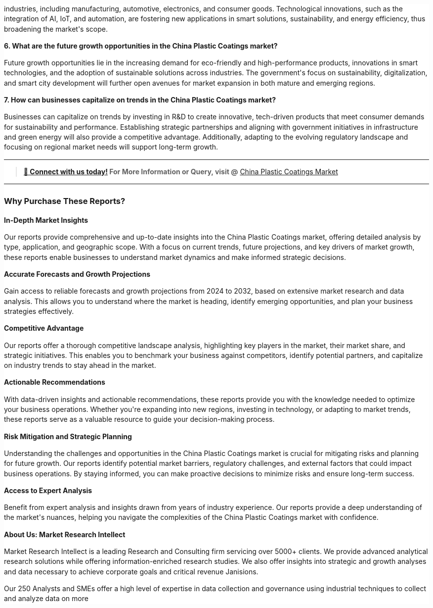 industries, including manufacturing, automotive, electronics, and consumer goods. Technological innovations, such as the integration of AI, IoT, and automation, are fostering new applications in smart solutions, sustainability, and energy efficiency, thus broadening the market's scope.</p><p class="" data-start="2404" data-end="2849"><strong data-start="2404" data-end="2477">6. What are the future growth opportunities in the China Plastic Coatings market?</strong></p><p class="" data-start="2404" data-end="2849">Future growth opportunities lie in the increasing demand for eco-friendly and high-performance products, innovations in smart technologies, and the adoption of sustainable solutions across industries. The government's focus on sustainability, digitalization, and smart city development will further open avenues for market expansion in both mature and emerging regions.</p><p class="" data-start="2851" data-end="3371"><strong data-start="2851" data-end="2923">7. How can businesses capitalize on trends in the China Plastic Coatings market?</strong></p><p class="" data-start="2851" data-end="3371">Businesses can capitalize on trends by investing in R&amp;D to create innovative, tech-driven products that meet consumer demands for sustainability and performance. Establishing strategic partnerships and aligning with government initiatives in infrastructure and green energy will also provide a competitive advantage. Additionally, adapting to the evolving regulatory landscape and focusing on regional market needs will support long-term growth.</p><hr /><blockquote><p><span class="font-[700]"><strong><a href="https://www.marketresearchintellect.com/product/global-plastic-coatings-market-size-and-forecast/?utm_source=Linkedin&utm_medium=828">📩 Connect with us today!</a> For More Information or Query, visit&nbsp;@</strong>&nbsp;</span><span class="font-[700]"><a href="https://www.marketresearchintellect.com/product/global-plastic-coatings-market-size-and-forecast/?utm_source=Linkedin&utm_medium=828" target="_blank" data-tracking-control-name="article-ssr-frontend-pulse_little-text-block" data-tracking-will-navigate="" data-test-link="">China Plastic Coatings Market</a></span></p></blockquote><hr /><h3 class="" data-start="164" data-end="199"><strong data-start="168" data-end="199">Why Purchase These Reports?</strong></h3><p class="" data-start="201" data-end="575"><strong data-start="201" data-end="229">In-Depth Market Insights</strong></p><p class="" data-start="201" data-end="575">Our reports provide comprehensive and up-to-date insights into the China Plastic Coatings market, offering detailed analysis by type, application, and geographic scope. With a focus on current trends, future projections, and key drivers of market growth, these reports enable businesses to understand market dynamics and make informed strategic decisions.</p><p class="" data-start="577" data-end="893"><strong data-start="577" data-end="622">Accurate Forecasts and Growth Projections</strong></p><p class="" data-start="577" data-end="893">Gain access to reliable forecasts and growth projections from 2024 to 2032, based on extensive market research and data analysis. This allows you to understand where the market is heading, identify emerging opportunities, and plan your business strategies effectively.</p><p class="" data-start="895" data-end="1227"><strong data-start="895" data-end="920">Competitive Advantage</strong></p><p class="" data-start="895" data-end="1227">Our reports offer a thorough competitive landscape analysis, highlighting key players in the market, their market share, and strategic initiatives. This enables you to benchmark your business against competitors, identify potential partners, and capitalize on industry trends to stay ahead in the market.</p><p class="" data-start="1229" data-end="1589"><strong data-start="1229" data-end="1259">Actionable Recommendations</strong></p><p class="" data-start="1229" data-end="1589">With data-driven insights and actionable recommendations, these reports provide you with the knowledge needed to optimize your business operations. Whether you're expanding into new regions, investing in technology, or adapting to market trends, these reports serve as a valuable resource to guide your decision-making process.</p><p class="" data-start="1591" data-end="2004"><strong data-start="1591" data-end="1633">Risk Mitigation and Strategic Planning</strong></p><p class="" data-start="1591" data-end="2004">Understanding the challenges and opportunities in the China Plastic Coatings market is crucial for mitigating risks and planning for future growth. Our reports identify potential market barriers, regulatory challenges, and external factors that could impact business operations. By staying informed, you can make proactive decisions to minimize risks and ensure long-term success.</p><p class="" data-start="2006" data-end="2266"><strong data-start="2006" data-end="2035">Access to Expert Analysis</strong></p><p class="" data-start="2006" data-end="2266">Benefit from expert analysis and insights drawn from years of industry experience. Our reports provide a deep understanding of the market's nuances, helping you navigate the complexities of the China Plastic Coatings market with confidence.</p><p><strong><span class="font-[700]">About Us: Market Research Intellect</span></strong></p><p><span class="">Market Research Intellect is a leading Research and Consulting firm servicing over 5000+ clients. We provide advanced analytical research solutions while offering information-enriched research studies.&nbsp;</span>We also offer insights into strategic and growth analyses and data necessary to achieve corporate goals and critical revenue Janisions.</p><p><span class="">Our 250 Analysts and SMEs offer a high level of expertise in data collection and governance using industrial techniques to collect and analyze data on more
